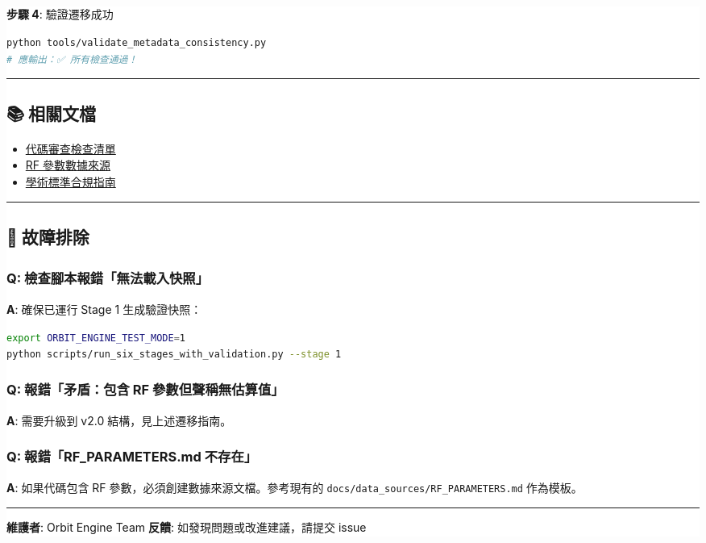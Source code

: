 **步驟 4**: 驗證遷移成功

```bash
python tools/validate_metadata_consistency.py
# 應輸出：✅ 所有檢查通過！
```

---

## 📚 相關文檔

- [代碼審查檢查清單](CODE_REVIEW_CHECKLIST.md)
- [RF 參數數據來源](../data_sources/RF_PARAMETERS.md)
- [學術標準合規指南](../stages/stage1-specification.md)

---

## 🐛 故障排除

### Q: 檢查腳本報錯「無法載入快照」

**A**: 確保已運行 Stage 1 生成驗證快照：
```bash
export ORBIT_ENGINE_TEST_MODE=1
python scripts/run_six_stages_with_validation.py --stage 1
```

### Q: 報錯「矛盾：包含 RF 參數但聲稱無估算值」

**A**: 需要升級到 v2.0 結構，見上述遷移指南。

### Q: 報錯「RF_PARAMETERS.md 不存在」

**A**: 如果代碼包含 RF 參數，必須創建數據來源文檔。參考現有的 `docs/data_sources/RF_PARAMETERS.md` 作為模板。

---

**維護者**: Orbit Engine Team
**反饋**: 如發現問題或改進建議，請提交 issue
